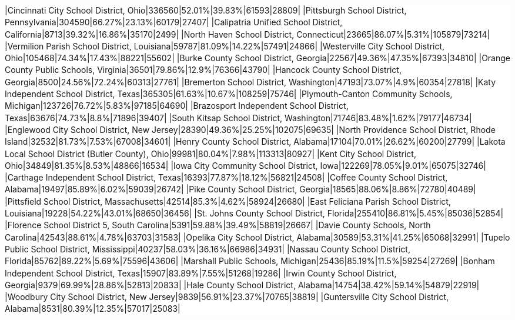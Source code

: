 |Cincinnati City School District, Ohio|336560|52.01%|39.83%|$61593|$28809|
|Pittsburgh School District, Pennsylvania|304590|66.27%|23.13%|$60179|$27407|
|Calipatria Unified School District, California|8713|39.32%|16.86%|$35170|$2499|
|North Haven School District, Connecticut|23665|86.07%|5.31%|$105879|$73214|
|Vermilion Parish School District, Louisiana|59787|81.09%|14.22%|$57491|$24866|
|Westerville City School District, Ohio|105468|74.34%|17.43%|$88221|$55602|
|Burke County School District, Georgia|22567|49.36%|47.35%|$67393|$34810|
|Orange County Public Schools, Virginia|36501|79.86%|12.9%|$76366|$43790|
|Hancock County School District, Georgia|8500|24.56%|72.24%|$60313|$27761|
|Bremerton School District, Washington|47193|73.07%|4.9%|$60354|$27818|
|Katy Independent School District, Texas|365305|61.63%|10.67%|$108259|$75746|
|Plymouth-Canton Community Schools, Michigan|123726|76.72%|5.83%|$97185|$64690|
|Brazosport Independent School District, Texas|63676|74.73%|8.8%|$71896|$39407|
|South Kitsap School District, Washington|71746|83.48%|1.62%|$79177|$46734|
|Englewood City School District, New Jersey|28390|49.36%|25.25%|$102075|$69635|
|North Providence School District, Rhode Island|32532|81.73%|7.53%|$67008|$34601|
|Henry County School District, Alabama|17104|70.01%|26.62%|$60200|$27799|
|Lakota Local School District (Butler County), Ohio|99981|80.04%|7.98%|$113313|$80927|
|Kent City School District, Ohio|34849|81.35%|8.53%|$48866|$16534|
|Iowa City Community School District, Iowa|122269|78.05%|9.01%|$65075|$32746|
|Carthage Independent School District, Texas|16393|77.87%|18.12%|$56821|$24508|
|Coffee County School District, Alabama|19497|85.89%|6.02%|$59039|$26742|
|Pike County School District, Georgia|18565|88.06%|8.86%|$72780|$40489|
|Pittsfield School District, Massachusetts|42514|85.3%|4.62%|$58924|$26680|
|East Feliciana Parish School District, Louisiana|19228|54.22%|43.01%|$68650|$36456|
|St. Johns County School District, Florida|255410|86.81%|5.45%|$85036|$52854|
|Florence School District 5, South Carolina|5391|59.88%|39.49%|$58819|$26667|
|Davie County Schools, North Carolina|42543|88.61%|4.78%|$63703|$31583|
|Opelika City School District, Alabama|30589|53.31%|41.25%|$65068|$32991|
|Tupelo Public School District, Mississippi|40237|58.03%|36.16%|$66986|$34931|
|Nassau County School District, Florida|85762|89.22%|5.69%|$75596|$43606|
|Marshall Public Schools, Michigan|25436|85.19%|11.5%|$59254|$27269|
|Bonham Independent School District, Texas|15907|83.89%|7.55%|$51268|$19286|
|Irwin County School District, Georgia|9379|69.99%|28.86%|$52813|$20833|
|Hale County School District, Alabama|14754|38.42%|59.14%|$54879|$22919|
|Woodbury City School District, New Jersey|9839|56.91%|23.37%|$70765|$38819|
|Guntersville City School District, Alabama|8531|80.39%|12.35%|$57017|$25083|